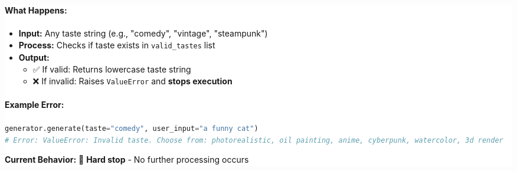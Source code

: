 #### What Happens:
- **Input:** Any taste string (e.g., "comedy", "vintage", "steampunk")
- **Process:** Checks if taste exists in `valid_tastes` list
- **Output:** 
  - ✅ If valid: Returns lowercase taste string
  - ❌ If invalid: Raises `ValueError` and **stops execution**

#### Example Error:
```python
generator.generate(taste="comedy", user_input="a funny cat")
# Error: ValueError: Invalid taste. Choose from: photorealistic, oil painting, anime, cyberpunk, watercolor, 3d render
```

**Current Behavior:** 🛑 **Hard stop** - No further processing occurs


